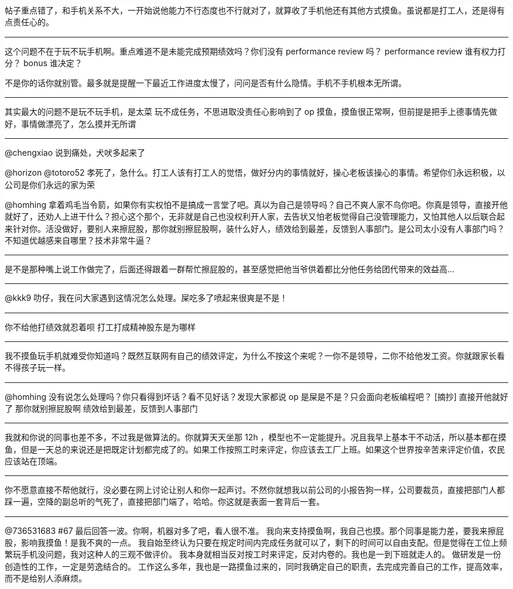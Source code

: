 帖子重点错了，和手机关系不大，一开始说他能力不行态度也不行就对了，就算收了手机他还有其他方式摸鱼。虽说都是打工人，还是得有点责任心的。

---------------------------------------------------

这个问题不在于玩不玩手机啊。重点难道不是未能完成预期绩效吗？你们没有 performance review 吗？ performance review 谁有权力打分？ bonus 谁决定？

不是你的话你就别管。最多就是提醒一下最近工作进度太慢了，问问是否有什么隐情。手机不手机根本无所谓。

---------------------------------------------------

其实最大的问题不是玩不玩手机，是太菜 玩不成任务，不思进取没责任心影响到了 op 摸鱼，摸鱼很正常啊，但前提是把手上德事情先做好，事情做漂亮了，怎么摸并无所谓

---------------------------------------------------

@chengxiao 说到痛处，犬吠多起来了

@horizon @totoro52 孝死了，急什么。打工人该有打工人的觉悟，做好分内的事情就好，操心老板该操心的事情。希望你们永远积极，以公司是你们永远的家为荣

@homhing 拿着鸡毛当令箭，如果你有实权怕不是搞成一言堂了吧。真以为自己是领导吗？自己不爽人家不鸟你吧。你真是领导，直接开他就好了，还劝人上进干什么？担心这个那个，无非就是自己也没权利开人家，去告状又怕老板觉得自己没管理能力，又怕其他人以后联合起来针对你。活没做好，要别人来擦屁股，那你就别擦屁股啊，装什么好人，绩效给到最差，反馈到人事部门。是公司太小没有人事部门吗？不知道优越感来自哪里？技术非常牛逼？

---------------------------------------------------

是不是那种嘴上说工作做完了，后面还得跟着一群帮忙擦屁股的，甚至感觉把他当爷供着都比分他任务给团代带来的效益高...

---------------------------------------------------

@kkk9 叻仔，我在问大家遇到这情况怎么处理。屎吃多了喷起来很爽是不是！

---------------------------------------------------

你不给他打绩效就忍着呗
打工打成精神股东是为哪样

---------------------------------------------------

我不摸鱼玩手机就难受你知道吗？既然互联网有自己的绩效评定，为什么不按这个来呢？一你不是领导，二你不给他发工资。你就跟家长看不得孩子玩一样。

---------------------------------------------------

@homhing 没有说怎么处理吗？你只看得到坏话？看不见好话？发现大家都说 op 是屎是不是？只会面向老板编程吧？
 [摘抄] 
直接开他就好了
那你就别擦屁股啊
绩效给到最差，反馈到人事部门

---------------------------------------------------

我就和你说的同事也差不多，不过我是做算法的。你就算天天坐那 12h ，模型也不一定能提升。况且我早上基本干不动活，所以基本都在摸鱼，但是一天总的来说还是把既定计划都完成了的。如果工作按照工时来评定，你应该去工厂上班。如果这个世界按辛苦来评定价值，农民应该站在顶端。

---------------------------------------------------

你不愿意直接不帮他就行，没必要在网上讨论让别人和你一起声讨。不然你就想我以前公司的小报告狗一样，公司要裁员，直接把部门人都踩一遍，空降的副总听的气死了，直接把部门端了，哈哈。你这就是表面一套背后一套。

---------------------------------------------------

@736531683 #67 最后回答一波。你啊，机器对多了吧，看人很不准。
我向来支持摸鱼啊，我自己也摸。那个同事是能力差，要我来擦屁股，影响我摸鱼！是我不爽的一点。
我自始至终认为只要在规定时间内完成任务就可以了，剩下的时间可以自由支配。但是觉得在工位上频繁玩手机没问题，我对这种人的三观不做评价。
我本身就相当反对按工时来评定，反对内卷的。我也是一到下班就走人的。
做研发是一份创造性的工作，一定是劳逸结合的。
工作这么多年，我也是一路摸鱼过来的，同时我确定自己的职责，去完成完善自己的工作，提高效率，而不是给别人添麻烦。
